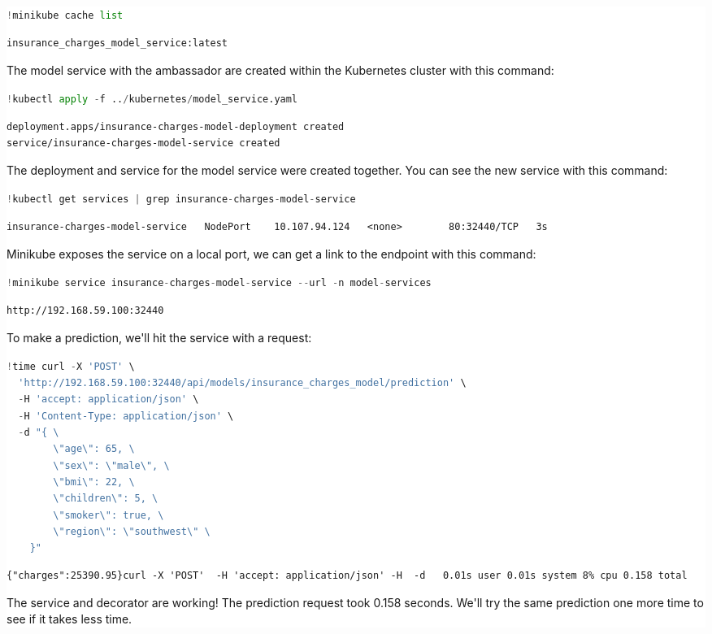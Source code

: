 
```python
!minikube cache list
```

    insurance_charges_model_service:latest


The model service with the ambassador are created within the Kubernetes cluster with this command:


```python
!kubectl apply -f ../kubernetes/model_service.yaml
```

    deployment.apps/insurance-charges-model-deployment created
    service/insurance-charges-model-service created


The deployment and service for the model service were created together. You can see the new service with this command:


```python
!kubectl get services | grep insurance-charges-model-service
```

    insurance-charges-model-service   NodePort    10.107.94.124   <none>        80:32440/TCP   3s


Minikube exposes the service on a local port, we can get a link to the endpoint with this command:


```python
!minikube service insurance-charges-model-service --url -n model-services
```

    http://192.168.59.100:32440


To make a prediction, we'll hit the service with a request:


```python
!time curl -X 'POST' \
  'http://192.168.59.100:32440/api/models/insurance_charges_model/prediction' \
  -H 'accept: application/json' \
  -H 'Content-Type: application/json' \
  -d "{ \
        \"age\": 65, \
        \"sex\": \"male\", \
        \"bmi\": 22, \
        \"children\": 5, \
        \"smoker\": true, \
        \"region\": \"southwest\" \
    }"
```

    {"charges":25390.95}curl -X 'POST'  -H 'accept: application/json' -H  -d   0.01s user 0.01s system 8% cpu 0.158 total


The service and decorator are working! The prediction request took 0.158 seconds. We'll try the same prediction one more time to see if it takes less time.
